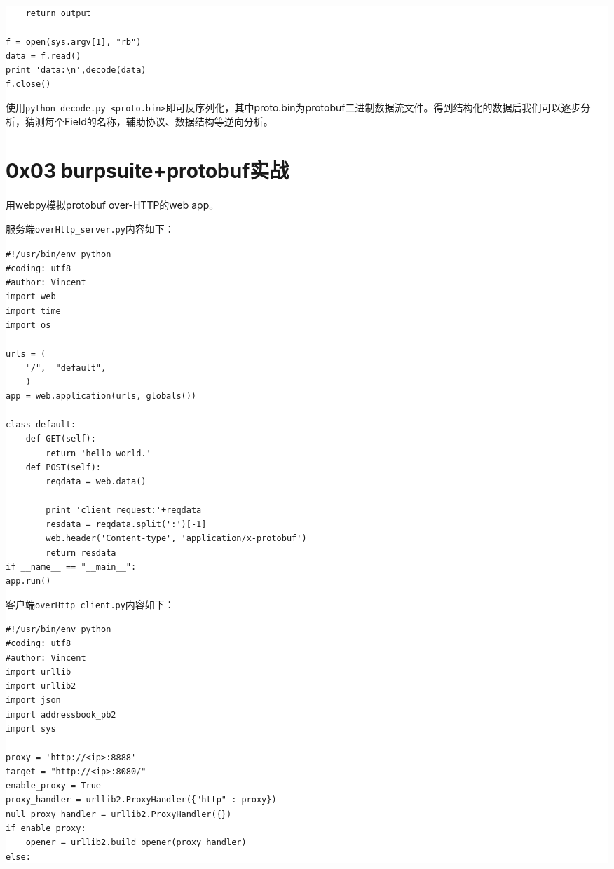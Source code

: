```
    return output

f = open(sys.argv[1], "rb")
data = f.read()
print 'data:\n',decode(data)
f.close()

```

使用`python decode.py <proto.bin>`即可反序列化，其中proto.bin为protobuf二进制数据流文件。得到结构化的数据后我们可以逐步分析，猜测每个Field的名称，辅助协议、数据结构等逆向分析。

0x03 burpsuite+protobuf实战
=====

用webpy模拟protobuf over-HTTP的web app。

服务端`overHttp_server.py`内容如下：

```
#!/usr/bin/env python
#coding: utf8
#author: Vincent
import web
import time
import os

urls = (
    "/",  "default",
    )
app = web.application(urls, globals())

class default:
    def GET(self):
        return 'hello world.'
    def POST(self):
        reqdata = web.data()

        print 'client request:'+reqdata
        resdata = reqdata.split(':')[-1]
        web.header('Content-type', 'application/x-protobuf')
        return resdata
if __name__ == "__main__":
app.run()

```

客户端`overHttp_client.py`内容如下：

```
#!/usr/bin/env python
#coding: utf8
#author: Vincent
import urllib
import urllib2
import json
import addressbook_pb2
import sys

proxy = 'http://<ip>:8888'
target = "http://<ip>:8080/"
enable_proxy = True  
proxy_handler = urllib2.ProxyHandler({"http" : proxy})  
null_proxy_handler = urllib2.ProxyHandler({})  
if enable_proxy:  
    opener = urllib2.build_opener(proxy_handler)  
else:  
```